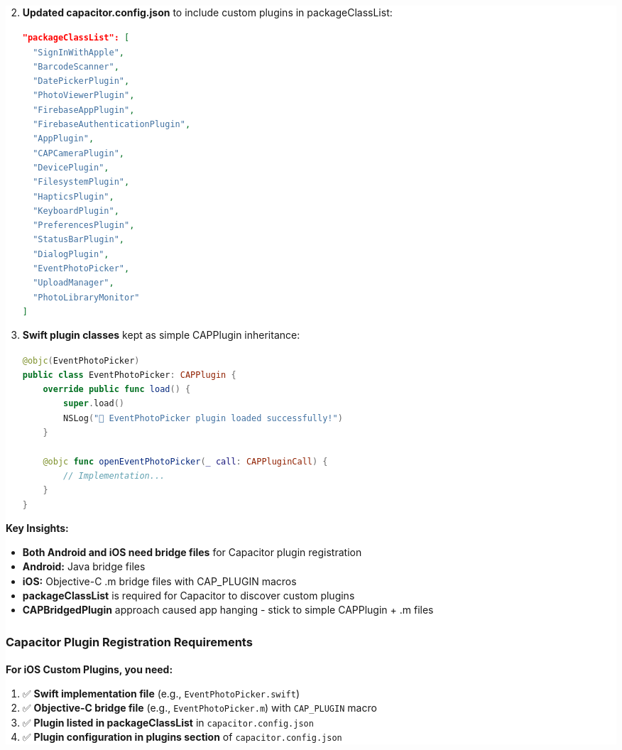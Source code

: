 2. **Updated capacitor.config.json** to include custom plugins in packageClassList:
   ```json
   "packageClassList": [
     "SignInWithApple",
     "BarcodeScanner", 
     "DatePickerPlugin",
     "PhotoViewerPlugin",
     "FirebaseAppPlugin",
     "FirebaseAuthenticationPlugin",
     "AppPlugin",
     "CAPCameraPlugin",
     "DevicePlugin",
     "FilesystemPlugin", 
     "HapticsPlugin",
     "KeyboardPlugin",
     "PreferencesPlugin",
     "StatusBarPlugin",
     "DialogPlugin",
     "EventPhotoPicker",
     "UploadManager", 
     "PhotoLibraryMonitor"
   ]
   ```

3. **Swift plugin classes** kept as simple CAPPlugin inheritance:
   ```swift
   @objc(EventPhotoPicker)
   public class EventPhotoPicker: CAPPlugin {
       override public func load() {
           super.load()
           NSLog("🎯 EventPhotoPicker plugin loaded successfully!")
       }
       
       @objc func openEventPhotoPicker(_ call: CAPPluginCall) {
           // Implementation...
       }
   }
   ```

**Key Insights:**
- **Both Android and iOS need bridge files** for Capacitor plugin registration
- **Android:** Java bridge files 
- **iOS:** Objective-C .m bridge files with CAP_PLUGIN macros
- **packageClassList** is required for Capacitor to discover custom plugins
- **CAPBridgedPlugin** approach caused app hanging - stick to simple CAPPlugin + .m files

### **Capacitor Plugin Registration Requirements**

**For iOS Custom Plugins, you need:**
1. ✅ **Swift implementation file** (e.g., `EventPhotoPicker.swift`)
2. ✅ **Objective-C bridge file** (e.g., `EventPhotoPicker.m`) with `CAP_PLUGIN` macro
3. ✅ **Plugin listed in packageClassList** in `capacitor.config.json`
4. ✅ **Plugin configuration in plugins section** of `capacitor.config.json`
